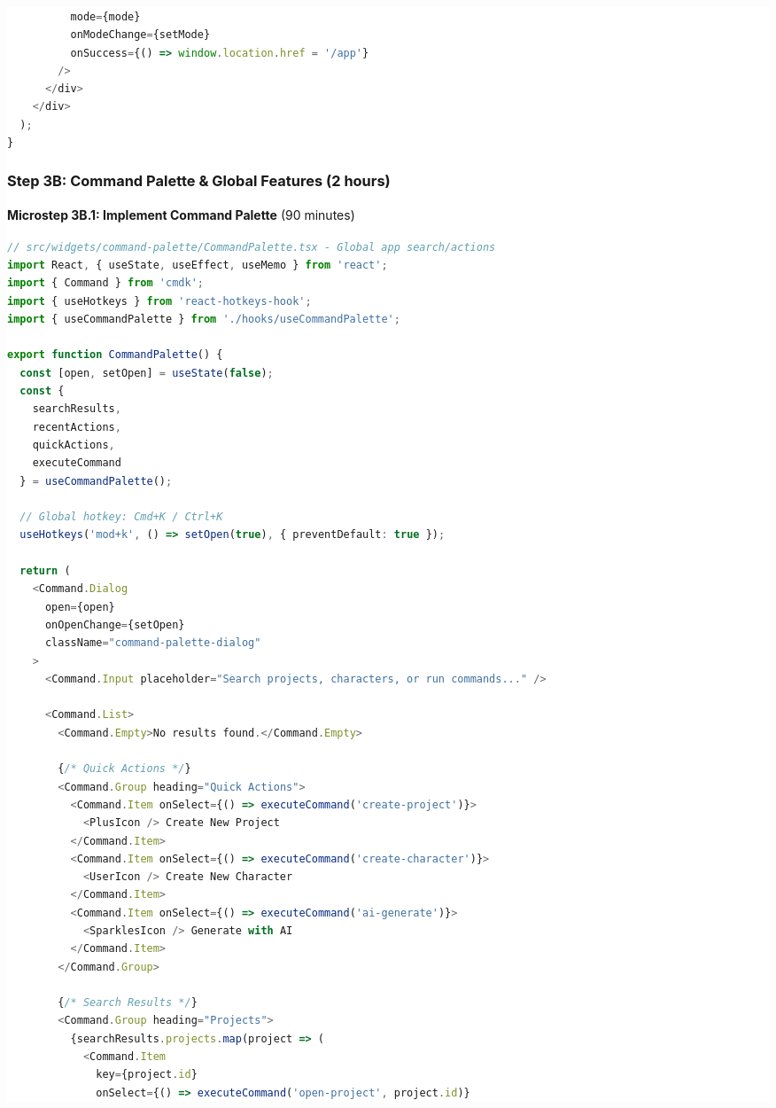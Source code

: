 ```typescript
          mode={mode}
          onModeChange={setMode}
          onSuccess={() => window.location.href = '/app'}
        />
      </div>
    </div>
  );
}
```

### **Step 3B: Command Palette & Global Features** (2 hours)

**Microstep 3B.1: Implement Command Palette** (90 minutes)
```typescript
// src/widgets/command-palette/CommandPalette.tsx - Global app search/actions
import React, { useState, useEffect, useMemo } from 'react';
import { Command } from 'cmdk';
import { useHotkeys } from 'react-hotkeys-hook';
import { useCommandPalette } from './hooks/useCommandPalette';

export function CommandPalette() {
  const [open, setOpen] = useState(false);
  const { 
    searchResults, 
    recentActions, 
    quickActions,
    executeCommand 
  } = useCommandPalette();

  // Global hotkey: Cmd+K / Ctrl+K
  useHotkeys('mod+k', () => setOpen(true), { preventDefault: true });

  return (
    <Command.Dialog 
      open={open} 
      onOpenChange={setOpen}
      className="command-palette-dialog"
    >
      <Command.Input placeholder="Search projects, characters, or run commands..." />
      
      <Command.List>
        <Command.Empty>No results found.</Command.Empty>
        
        {/* Quick Actions */}
        <Command.Group heading="Quick Actions">
          <Command.Item onSelect={() => executeCommand('create-project')}>
            <PlusIcon /> Create New Project
          </Command.Item>
          <Command.Item onSelect={() => executeCommand('create-character')}>
            <UserIcon /> Create New Character
          </Command.Item>
          <Command.Item onSelect={() => executeCommand('ai-generate')}>
            <SparklesIcon /> Generate with AI
          </Command.Item>
        </Command.Group>
        
        {/* Search Results */}
        <Command.Group heading="Projects">
          {searchResults.projects.map(project => (
            <Command.Item 
              key={project.id}
              onSelect={() => executeCommand('open-project', project.id)}
```